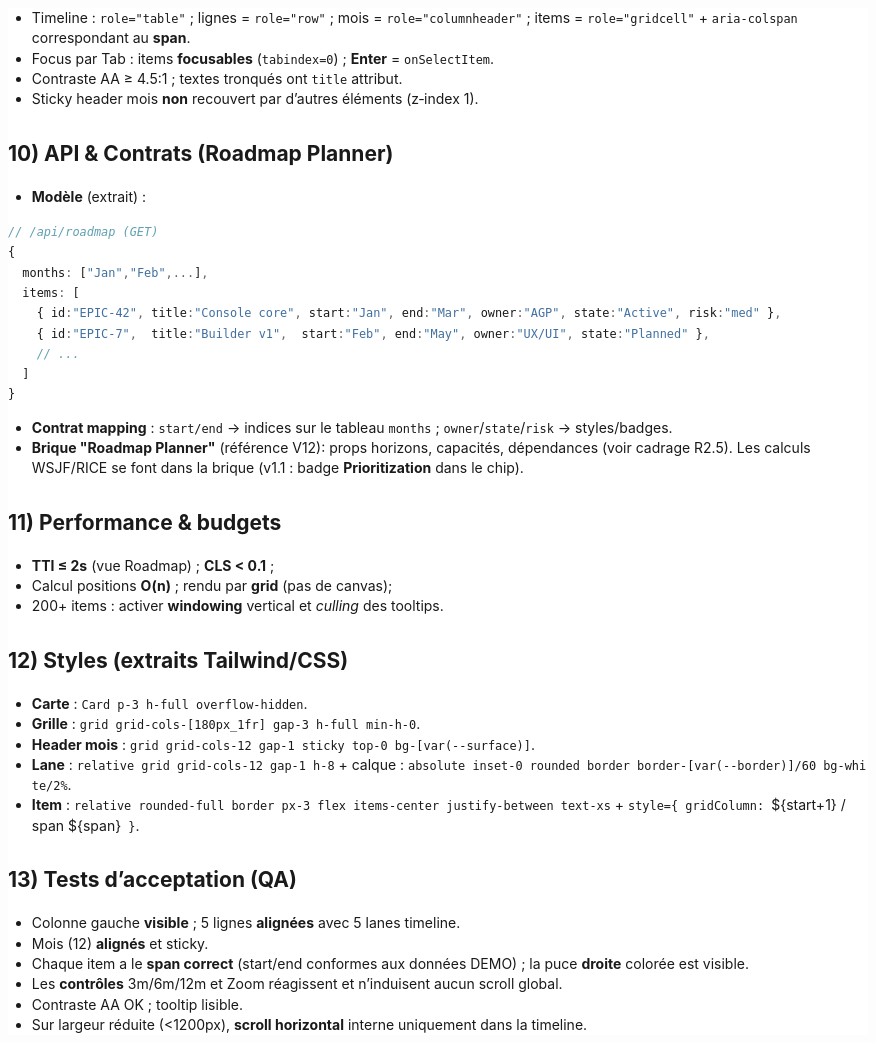 * Timeline : `role="table"` ; lignes = `role="row"` ; mois = `role="columnheader"` ; items = `role="gridcell"` + `aria-colspan` correspondant au **span**.
* Focus par Tab : items **focusables** (`tabindex=0`) ; **Enter** = `onSelectItem`.
* Contraste AA ≥ 4.5:1 ; textes tronqués ont `title` attribut.
* Sticky header mois **non** recouvert par d’autres éléments (z‑index 1).

## 10) API & Contrats (Roadmap Planner)

* **Modèle** (extrait) :

```ts
// /api/roadmap (GET)
{
  months: ["Jan","Feb",...],
  items: [
    { id:"EPIC-42", title:"Console core", start:"Jan", end:"Mar", owner:"AGP", state:"Active", risk:"med" },
    { id:"EPIC-7",  title:"Builder v1",  start:"Feb", end:"May", owner:"UX/UI", state:"Planned" },
    // ...
  ]
}
```

* **Contrat mapping** : `start/end` → indices sur le tableau `months` ; `owner`/`state`/`risk` → styles/badges.
* **Brique "Roadmap Planner"** (référence V12): props horizons, capacités, dépendances (voir cadrage R2.5). Les calculs WSJF/RICE se font dans la brique (v1.1 : badge **Prioritization** dans le chip).

## 11) Performance & budgets

* **TTI ≤ 2s** (vue Roadmap) ; **CLS < 0.1** ;
* Calcul positions **O(n)** ; rendu par **grid** (pas de canvas);
* 200+ items : activer **windowing** vertical et *culling* des tooltips.

## 12) Styles (extraits Tailwind/CSS)

* **Carte** : `Card p-3 h-full overflow-hidden`.
* **Grille** : `grid grid-cols-[180px_1fr] gap-3 h-full min-h-0`.
* **Header mois** : `grid grid-cols-12 gap-1 sticky top-0 bg-[var(--surface)]`.
* **Lane** : `relative grid grid-cols-12 gap-1 h-8` + calque : `absolute inset-0 rounded border border-[var(--border)]/60 bg-white/2%`.
* **Item** : `relative rounded-full border px-3 flex items-center justify-between text-xs` + `style={ gridColumn: `\${start+1} / span \${span}` }`.

## 13) Tests d’acceptation (QA)

* Colonne gauche **visible** ; 5 lignes **alignées** avec 5 lanes timeline.
* Mois (12) **alignés** et sticky.
* Chaque item a le **span correct** (start/end conformes aux données DEMO) ; la puce **droite** colorée est visible.
* Les **contrôles** 3m/6m/12m et Zoom réagissent et n’induisent aucun scroll global.
* Contraste AA OK ; tooltip lisible.
* Sur largeur réduite (<1200px), **scroll horizontal** interne uniquement dans la timeline.
